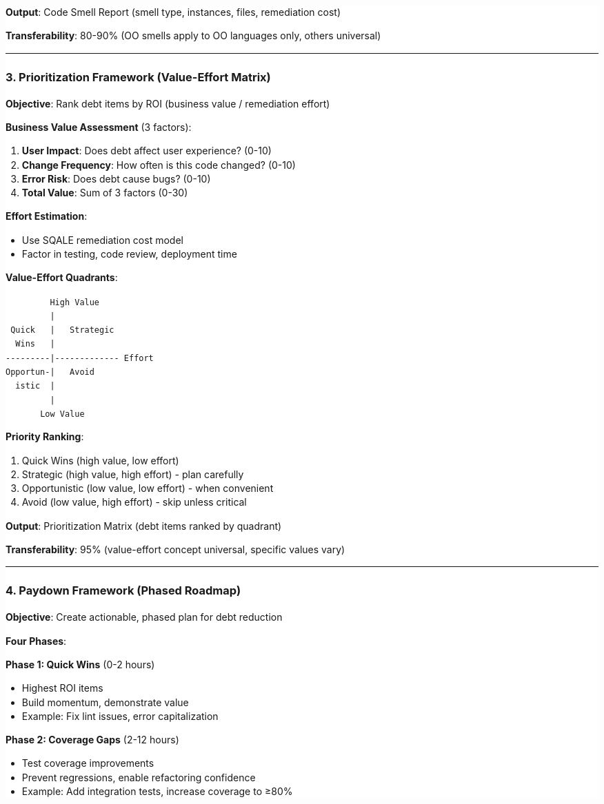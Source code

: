 **Output**: Code Smell Report (smell type, instances, files, remediation cost)

**Transferability**: 80-90% (OO smells apply to OO languages only, others universal)

---

### 3. Prioritization Framework (Value-Effort Matrix)

**Objective**: Rank debt items by ROI (business value / remediation effort)

**Business Value Assessment** (3 factors):
1. **User Impact**: Does debt affect user experience? (0-10)
2. **Change Frequency**: How often is this code changed? (0-10)
3. **Error Risk**: Does debt cause bugs? (0-10)
4. **Total Value**: Sum of 3 factors (0-30)

**Effort Estimation**:
- Use SQALE remediation cost model
- Factor in testing, code review, deployment time

**Value-Effort Quadrants**:
```
         High Value
         |
 Quick   |   Strategic
  Wins   |
---------|------------- Effort
Opportun-|   Avoid
  istic  |
         |
       Low Value
```

**Priority Ranking**:
1. Quick Wins (high value, low effort)
2. Strategic (high value, high effort) - plan carefully
3. Opportunistic (low value, low effort) - when convenient
4. Avoid (low value, high effort) - skip unless critical

**Output**: Prioritization Matrix (debt items ranked by quadrant)

**Transferability**: 95% (value-effort concept universal, specific values vary)

---

### 4. Paydown Framework (Phased Roadmap)

**Objective**: Create actionable, phased plan for debt reduction

**Four Phases**:

**Phase 1: Quick Wins** (0-2 hours)
- Highest ROI items
- Build momentum, demonstrate value
- Example: Fix lint issues, error capitalization

**Phase 2: Coverage Gaps** (2-12 hours)
- Test coverage improvements
- Prevent regressions, enable refactoring confidence
- Example: Add integration tests, increase coverage to ≥80%
